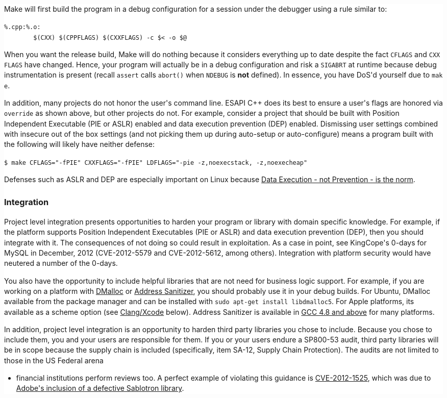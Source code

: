 Make will first build the program in a debug configuration for a session
under the debugger using a rule similar to:

    %.cpp:%.o:
            $(CXX) $(CPPFLAGS) $(CXXFLAGS) -c $< -o $@

When you want the release build, Make will do nothing because it
considers everything up to date despite the fact `CFLAGS` and `CXXFLAGS`
have changed. Hence, your program will actually be in a debug
configuration and risk a `SIGABRT` at runtime because debug
instrumentation is present (recall `assert` calls `abort()` when
`NDEBUG` is **not** defined). In essence, you have DoS'd yourself due to
`make`.

In addition, many projects do not honor the user's command line. ESAPI
C++ does its best to ensure a user's flags are honored via `override` as
shown above, but other projects do not. For example, consider a project
that should be built with Position Independent Executable (PIE or ASLR)
enabled and data execution prevention (DEP) enabled. Dismissing user
settings combined with insecure out of the box settings (and not picking
them up during auto-setup or auto-configure) means a program built with
the following will likely have neither defense:

    $ make CFLAGS="-fPIE" CXXFLAGS="-fPIE" LDFLAGS="-pie -z,noexecstack, -z,noexecheap"

Defenses such as ASLR and DEP are especially important on Linux because
[Data Execution - not Prevention - is the
norm](http://linux.die.net/man/5/elf).

### Integration

Project level integration presents opportunities to harden your program
or library with domain specific knowledge. For example, if the platform
supports Position Independent Executables (PIE or ASLR) and data
execution prevention (DEP), then you should integrate with it. The
consequences of not doing so could result in exploitation. As a case in
point, see KingCope's 0-days for MySQL in December, 2012 (CVE-2012-5579
and CVE-2012-5612, among others). Integration with platform security
would have neutered a number of the 0-days.

You also have the opportunity to include helpful libraries that are not
need for business logic support. For example, if you are working on a
platform with [DMalloc](http://dmalloc.com) or [Address
Sanitizer](http://code.google.com/p/address-sanitizer/), you should
probably use it in your debug builds. For Ubuntu, DMalloc available from
the package manager and can be installed with `sudo apt-get install
libdmalloc5`. For Apple platforms, its available as a scheme option (see
[Clang/Xcode](#Clang/Xcode "wikilink") below). Address Sanitizer is
available in [GCC 4.8 and
above](http://gcc.gnu.org/gcc-4.8/changes.html) for many platforms.

In addition, project level integration is an opportunity to harden third
party libraries you chose to include. Because you chose to include them,
you and your users are responsible for them. If you or your users endure
a SP800-53 audit, third party libraries will be in scope because the
supply chain is included (specifically, item SA-12, Supply Chain
Protection). The audits are not limited to those in the US Federal arena
- financial institutions perform reviews too. A perfect example of
violating this guidance is
[CVE-2012-1525](http://web.nvd.nist.gov/view/vuln/detail?vulnId=CVE-2012-1525),
which was due to [Adobe's inclusion of a defective Sablotron
library](http://www.agarri.fr/blog/index.html).
